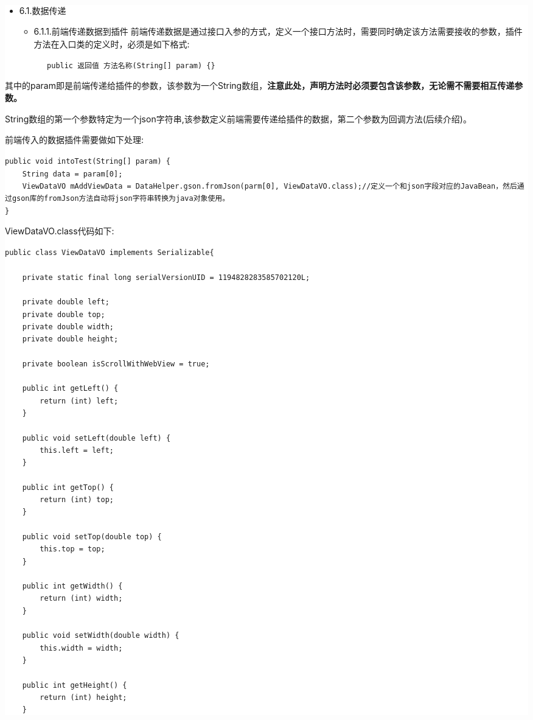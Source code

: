 - 6.1.数据传递

   - 6.1.1.前端传递数据到插件
前端传递数据是通过接口入参的方式，定义一个接口方法时，需要同时确定该方法需要接收的参数，插件方法在入口类的定义时，必须是如下格式:

			public 返回值 方法名称(String[] param) {}

其中的param即是前端传递给插件的参数，该参数为一个String数组，**注意此处，声明方法时必须要包含该参数，无论需不需要相互传递参数。**

String数组的第一个参数特定为一个json字符串,该参数定义前端需要传递给插件的数据，第二个参数为回调方法(后续介绍)。

前端传入的数据插件需要做如下处理:

	public void intoTest(String[] param) {
	    String data = param[0];
	    ViewDataVO mAddViewData = DataHelper.gson.fromJson(parm[0], ViewDataVO.class);//定义一个和json字段对应的JavaBean，然后通过gson库的fromJson方法自动将json字符串转换为java对象使用。
	}

ViewDataVO.class代码如下:

	public class ViewDataVO implements Serializable{
	
	    private static final long serialVersionUID = 1194828283585702120L;
	
	    private double left;
	    private double top;
	    private double width;
	    private double height;
	
	    private boolean isScrollWithWebView = true;
	
	    public int getLeft() {
	        return (int) left;
	    }
	
	    public void setLeft(double left) {
	        this.left = left;
	    }
	
	    public int getTop() {
	        return (int) top;
	    }
	
	    public void setTop(double top) {
	        this.top = top;
	    }
	
	    public int getWidth() {
	        return (int) width;
	    }
	
	    public void setWidth(double width) {
	        this.width = width;
	    }
	
	    public int getHeight() {
	        return (int) height;
	    }
	
